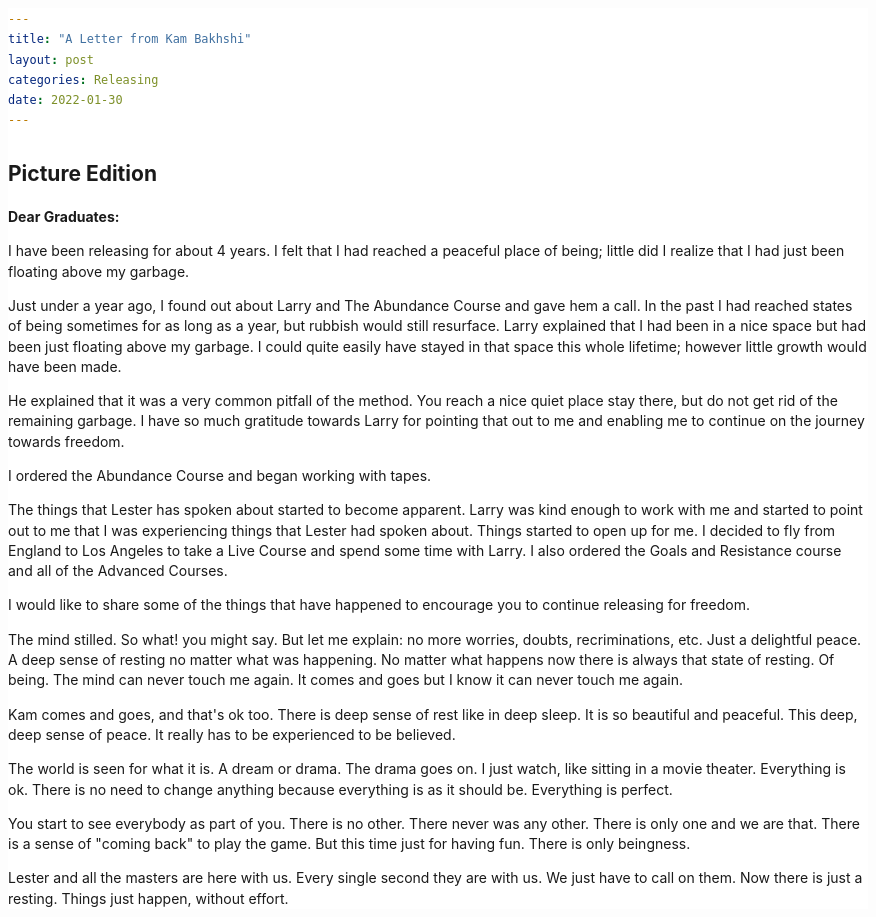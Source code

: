 ```yaml
---
title: "A Letter from Kam Bakhshi"
layout: post
categories: Releasing
date: 2022-01-30
---
```


## Picture Edition

**Dear Graduates:**

I have been releasing for about 4 years. I felt that I had reached a peaceful place of being; little did I realize that I had just been floating above my garbage.



Just under a year ago, I found out about Larry and The Abundance Course and gave hem a call. In the past I had reached states of being sometimes for as long as a year, but rubbish would still resurface. Larry explained that I had been in a nice space but had been just floating above my garbage. I could quite easily have stayed in that space this whole lifetime; however little growth would have been made.

He explained that it was a very common pitfall of the method. You reach a nice quiet place stay there, but do not get rid of the remaining garbage. I have so much gratitude towards Larry for pointing that out to me and enabling me to continue on the journey towards freedom.

I ordered the Abundance Course and began working with tapes.

The things that Lester has spoken about started to become apparent. Larry was kind enough to work with me and started to point out to me that I was experiencing things that Lester had spoken about. Things started to open up for me. I decided to fly from England to Los Angeles to take a Live Course and spend some time with Larry. I also ordered the Goals and Resistance course and all of the Advanced Courses.

I would like to share some of the things that have happened to encourage you to continue releasing for freedom.

The mind stilled. So what! you might say. But let me explain: no more worries, doubts, recriminations, etc. Just a delightful peace. A deep sense of resting no matter what was happening. No matter what happens now there is always that state of resting. Of being. The mind can never touch me again. It comes and goes but I know it can never touch me again.

Kam comes and goes, and that's ok too. There is deep sense of rest like in deep sleep. It is so beautiful and peaceful. This deep, deep sense of peace. It really has to be experienced to be believed.

The world is seen for what it is. A dream or drama. The drama goes on. I just watch, like sitting in a movie theater. Everything is ok. There is no need to change anything because everything is as it should be. Everything is perfect.

You start to see everybody as part of you. There is no other. There never was any other. There is only one and we are that. There is a sense of "coming back" to play the game. But this time just for having fun. There is only beingness.

Lester and all the masters are here with us. Every single second they are with us. We just have to call on them. Now there is just a resting. Things just happen, without effort.
